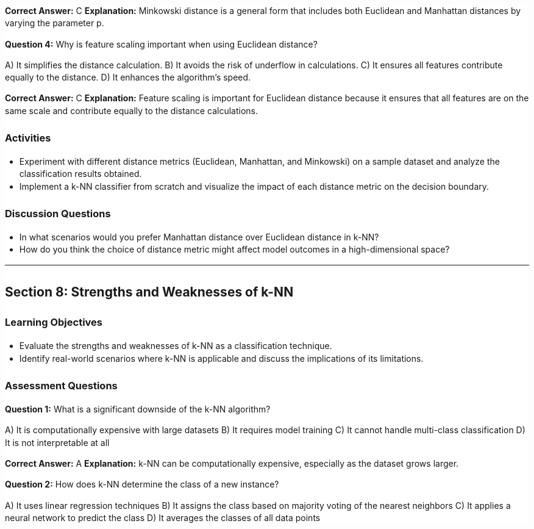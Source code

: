 **Correct Answer:** C
**Explanation:** Minkowski distance is a general form that includes both Euclidean and Manhattan distances by varying the parameter p.

**Question 4:** Why is feature scaling important when using Euclidean distance?

  A) It simplifies the distance calculation.
  B) It avoids the risk of underflow in calculations.
  C) It ensures all features contribute equally to the distance.
  D) It enhances the algorithm’s speed.

**Correct Answer:** C
**Explanation:** Feature scaling is important for Euclidean distance because it ensures that all features are on the same scale and contribute equally to the distance calculations.

### Activities
- Experiment with different distance metrics (Euclidean, Manhattan, and Minkowski) on a sample dataset and analyze the classification results obtained.
- Implement a k-NN classifier from scratch and visualize the impact of each distance metric on the decision boundary.

### Discussion Questions
- In what scenarios would you prefer Manhattan distance over Euclidean distance in k-NN?
- How do you think the choice of distance metric might affect model outcomes in a high-dimensional space?

---

## Section 8: Strengths and Weaknesses of k-NN

### Learning Objectives
- Evaluate the strengths and weaknesses of k-NN as a classification technique.
- Identify real-world scenarios where k-NN is applicable and discuss the implications of its limitations.

### Assessment Questions

**Question 1:** What is a significant downside of the k-NN algorithm?

  A) It is computationally expensive with large datasets
  B) It requires model training
  C) It cannot handle multi-class classification
  D) It is not interpretable at all

**Correct Answer:** A
**Explanation:** k-NN can be computationally expensive, especially as the dataset grows larger.

**Question 2:** How does k-NN determine the class of a new instance?

  A) It uses linear regression techniques
  B) It assigns the class based on majority voting of the nearest neighbors
  C) It applies a neural network to predict the class
  D) It averages the classes of all data points
